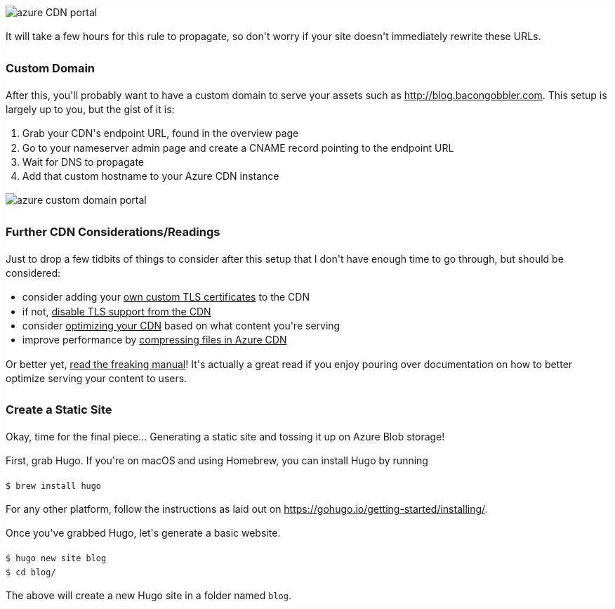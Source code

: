 <img alt="azure CDN portal" src="/img/2018-03-09-blogging-for-pennies-on-azure/rewrite_rules.png" style="width:70%;height:70%" />

It will take a few hours for this rule to propagate, so don't worry if your site doesn't immediately rewrite these URLs.

### Custom Domain

After this, you'll probably want to have a custom domain to serve your assets such as <http://blog.bacongobbler.com>. This setup is largely up to you, but the gist of it is:

1. Grab your CDN's endpoint URL, found in the overview page
2. Go to your nameserver admin page and create a CNAME record pointing to the endpoint URL
3. Wait for DNS to propagate
4. Add that custom hostname to your Azure CDN instance

<img alt="azure custom domain portal" src="/img/2018-03-09-blogging-for-pennies-on-azure/custom_domain.png" style="width:30%;height:30%" />

### Further CDN Considerations/Readings

Just to drop a few tidbits of things to consider after this setup that I don't have enough time to go through, but should be considered:

- consider adding your [own custom TLS certificates](https://docs.microsoft.com/en-us/azure/cdn/cdn-custom-ssl) to the CDN
- if not, [disable TLS support from the CDN](https://docs.microsoft.com/en-us/azure/cdn/cdn-custom-ssl#disabling-https)
- consider [optimizing your CDN](https://docs.microsoft.com/en-us/azure/cdn/cdn-optimization-overview) based on what content you're serving
- improve performance by [compressing files in Azure CDN](https://docs.microsoft.com/en-us/azure/cdn/cdn-improve-performance)

Or better yet, [read the freaking manual](https://docs.microsoft.com/en-us/azure/cdn)! It's actually a great read if you enjoy pouring over documentation on how to better optimize serving your content to users.

### Create a Static Site

Okay, time for the final piece... Generating a static site and tossing it up on Azure Blob storage!

First, grab Hugo. If you're on macOS and using Homebrew, you can install Hugo by running

```
$ brew install hugo
```

For any other platform, follow the instructions as laid out on <https://gohugo.io/getting-started/installing/>.

Once you've grabbed Hugo, let's generate a basic website.

```
$ hugo new site blog
$ cd blog/
```

The above will create a new Hugo site in a folder named `blog`.
